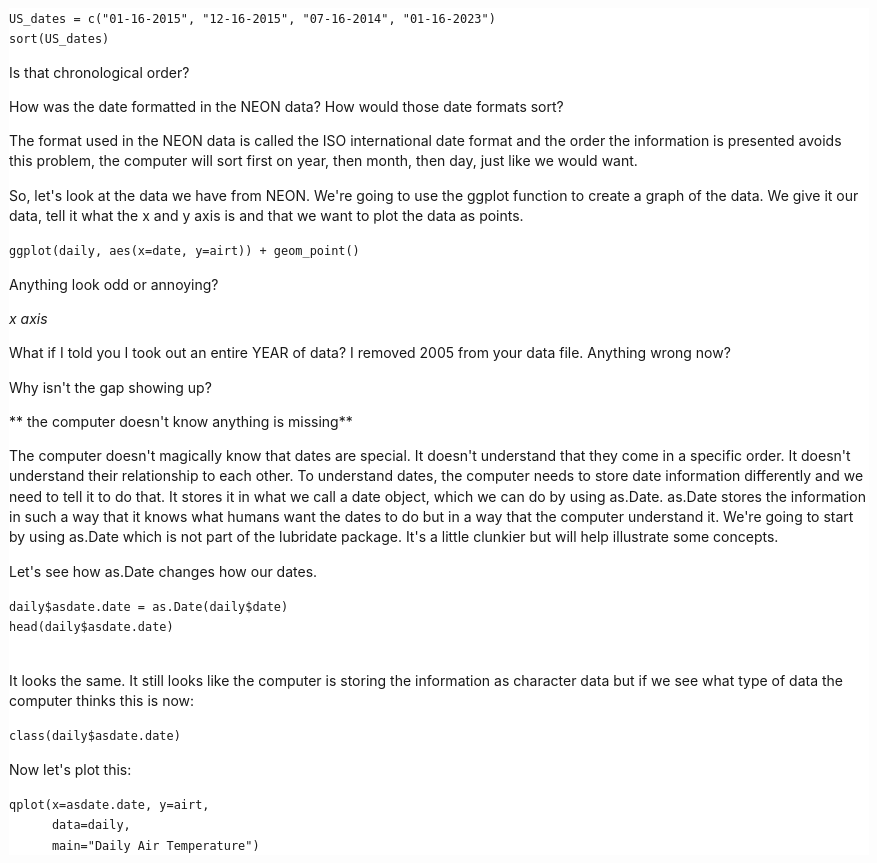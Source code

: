 ```{r}
US_dates = c("01-16-2015", "12-16-2015", "07-16-2014", "01-16-2023")
sort(US_dates)
```
Is that chronological order? 

How was the date formatted in the NEON data? How would those date formats sort? 

The format used in the NEON data is called the ISO international date format and the order the information is presented avoids this problem, the computer will sort first on year, then month, then day, just like we would want.

So, let's look at the data we have from NEON. We're going to use the ggplot function to create a graph of the data. We give it our data, tell it what the x and y axis is and that we want to plot the data as points.

```{r}
ggplot(daily, aes(x=date, y=airt)) + geom_point()
```


Anything look odd or annoying? 

*x axis*

What if I told you I took out an entire YEAR of data? I removed 2005 from your data file. Anything wrong now?

Why isn't the gap showing up?

** the computer doesn't know anything is missing**

The computer doesn't magically know that dates are special. It doesn't understand that they come in a specific order. It doesn't understand their relationship to each other. To understand dates, the computer needs to store date information differently and we need to tell it to do that. It stores it in what we call a date object, which we can do by using as.Date. as.Date stores the information in such a way that it knows what humans want the dates to do but in a way that the computer understand it. We're going to start by using as.Date which is not part of the lubridate package. It's a little clunkier but will help illustrate some concepts.

Let's see how as.Date changes how our dates.

```{r}
daily$asdate.date = as.Date(daily$date)
head(daily$asdate.date)


```
It looks the same. It still looks like the computer is storing the information as character data but if we see what type of data the computer thinks this is now:

```{r}
class(daily$asdate.date)
```

Now let's plot this:

```{r}
qplot(x=asdate.date, y=airt, 
      data=daily,
      main="Daily Air Temperature")

```
